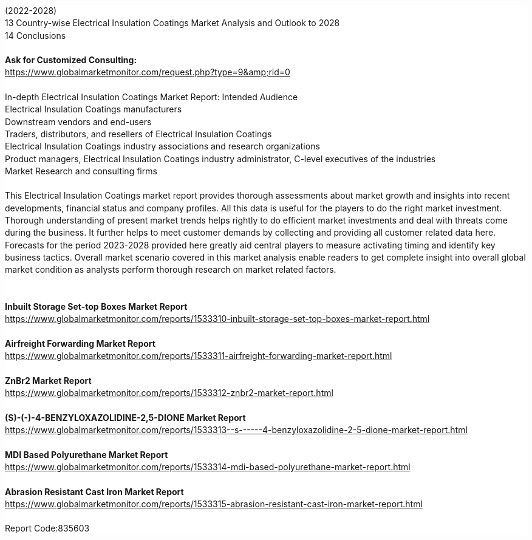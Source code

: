 (2022-2028)<br />13 Country-wise Electrical Insulation Coatings Market Analysis and Outlook to 2028<br />14 Conclusions<br /><br /><strong>Ask for Customized Consulting:</strong><br /><a href="https://www.globalmarketmonitor.com/request.php?type=9&amp;rid=0">https://www.globalmarketmonitor.com/request.php?type=9&amp;rid=0</a><br /><br />In-depth Electrical Insulation Coatings Market Report: Intended Audience<br />Electrical Insulation Coatings manufacturers<br />Downstream vendors and end-users<br />Traders, distributors, and resellers of Electrical Insulation Coatings<br />Electrical Insulation Coatings industry associations and research organizations<br />Product managers, Electrical Insulation Coatings industry administrator, C-level executives of the industries<br />Market Research and consulting firms<br /><br />This Electrical Insulation Coatings market report provides thorough assessments about market growth and insights into recent developments, financial status and company profiles. All this data is useful for the players to do the right market investment. Thorough understanding of present market trends helps rightly to do efficient market investments and deal with threats come during the business. It further helps to meet customer demands by collecting and providing all customer related data here. Forecasts for the period 2023-2028 provided here greatly aid central players to measure activating timing and identify key business tactics. Overall market scenario covered in this market analysis enable readers to get complete insight into overall global market condition as analysts perform thorough research on market related factors. <br /><br /><strong><br /></strong><strong>Inbuilt Storage Set-top Boxes Market Report</strong><br /><a href="https://www.globalmarketmonitor.com/reports/1533310-inbuilt-storage-set-top-boxes-market-report.html">https://www.globalmarketmonitor.com/reports/1533310-inbuilt-storage-set-top-boxes-market-report.html</a><br /><br /><strong>Airfreight Forwarding Market Report</strong><br /><a href="https://www.globalmarketmonitor.com/reports/1533311-airfreight-forwarding-market-report.html">https://www.globalmarketmonitor.com/reports/1533311-airfreight-forwarding-market-report.html</a><br /><br /><strong>ZnBr2 Market Report</strong><br /><a href="https://www.globalmarketmonitor.com/reports/1533312-znbr2-market-report.html">https://www.globalmarketmonitor.com/reports/1533312-znbr2-market-report.html</a><br /><br /><strong>(S)-(-)-4-BENZYLOXAZOLIDINE-2,5-DIONE Market Report</strong><br /><a href="https://www.globalmarketmonitor.com/reports/1533313--s------4-benzyloxazolidine-2-5-dione-market-report.html">https://www.globalmarketmonitor.com/reports/1533313--s------4-benzyloxazolidine-2-5-dione-market-report.html</a><br /><br /><strong>MDI Based Polyurethane Market Report</strong><br /><a href="https://www.globalmarketmonitor.com/reports/1533314-mdi-based-polyurethane-market-report.html">https://www.globalmarketmonitor.com/reports/1533314-mdi-based-polyurethane-market-report.html</a><br /><br /><strong>Abrasion Resistant Cast Iron Market Report</strong><br /><a href="https://www.globalmarketmonitor.com/reports/1533315-abrasion-resistant-cast-iron-market-report.html">https://www.globalmarketmonitor.com/reports/1533315-abrasion-resistant-cast-iron-market-report.html</a><br /><br />Report Code:835603</p>
